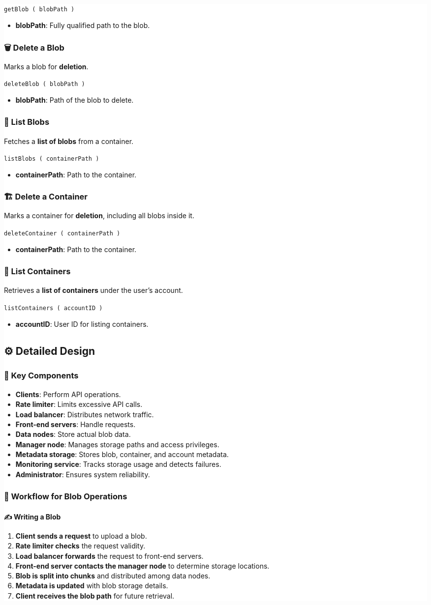 ```md
getBlob ( blobPath )
```
- **blobPath**: Fully qualified path to the blob.

### 🗑️ Delete a Blob
Marks a blob for **deletion**.

```md
deleteBlob ( blobPath )
```
- **blobPath**: Path of the blob to delete.

### 📜 List Blobs
Fetches a **list of blobs** from a container.

```md
listBlobs ( containerPath )
```
- **containerPath**: Path to the container.

### 🏗️ Delete a Container
Marks a container for **deletion**, including all blobs inside it.

```md
deleteContainer ( containerPath )
```
- **containerPath**: Path to the container.

### 📂 List Containers
Retrieves a **list of containers** under the user’s account.

```md
listContainers ( accountID )
```
- **accountID**: User ID for listing containers.

## ⚙️ Detailed Design
### 🔑 Key Components
- **Clients**: Perform API operations.
- **Rate limiter**: Limits excessive API calls.
- **Load balancer**: Distributes network traffic.
- **Front-end servers**: Handle requests.
- **Data nodes**: Store actual blob data.
- **Manager node**: Manages storage paths and access privileges.
- **Metadata storage**: Stores blob, container, and account metadata.
- **Monitoring service**: Tracks storage usage and detects failures.
- **Administrator**: Ensures system reliability.

### 🔄 Workflow for Blob Operations
#### ✍️ Writing a Blob
1. **Client sends a request** to upload a blob.
2. **Rate limiter checks** the request validity.
3. **Load balancer forwards** the request to front-end servers.
4. **Front-end server contacts the manager node** to determine storage locations.
5. **Blob is split into chunks** and distributed among data nodes.
6. **Metadata is updated** with blob storage details.
7. **Client receives the blob path** for future retrieval.

